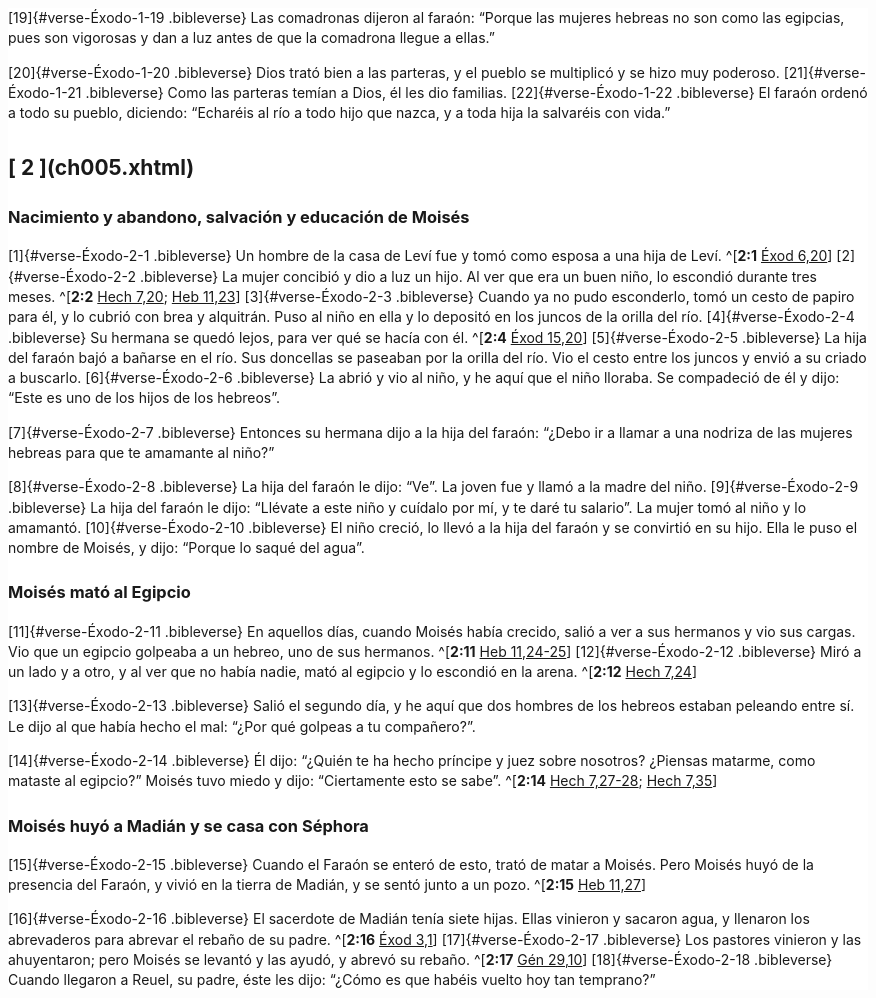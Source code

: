 [19]{#verse-Éxodo-1-19 .bibleverse} Las comadronas dijeron al faraón: “Porque las mujeres hebreas no son como las egipcias, pues son vigorosas y dan a luz antes de que la comadrona llegue a ellas.”

[20]{#verse-Éxodo-1-20 .bibleverse} Dios trató bien a las parteras, y el pueblo se multiplicó y se hizo muy poderoso. [21]{#verse-Éxodo-1-21 .bibleverse} Como las parteras temían a Dios, él les dio familias. [22]{#verse-Éxodo-1-22 .bibleverse} El faraón ordenó a todo su pueblo, diciendo: “Echaréis al río a todo hijo que nazca, y a toda hija la salvaréis con vida.”

<h2 class="chaptertitle">[&nbsp;2&nbsp;](ch005.xhtml)<span><span id="chapter-Éxodo-2"></span></span></h2>

### Nacimiento y abandono, salvación y educación de Moisés
[1]{#verse-Éxodo-2-1 .bibleverse} Un hombre de la casa de Leví fue y tomó como esposa a una hija de Leví. ^[**2:1** [Éxod 6,20](ch005.xhtml#verse-Éxodo-6-20)] [2]{#verse-Éxodo-2-2 .bibleverse} La mujer concibió y dio a luz un hijo. Al ver que era un buen niño, lo escondió durante tres meses. ^[**2:2** [Hech 7,20](ch047.xhtml#verse-Hechos-7-20); [Heb 11,23](ch061.xhtml#verse-Hebreos-11-23)] [3]{#verse-Éxodo-2-3 .bibleverse} Cuando ya no pudo esconderlo, tomó un cesto de papiro para él, y lo cubrió con brea y alquitrán. Puso al niño en ella y lo depositó en los juncos de la orilla del río. [4]{#verse-Éxodo-2-4 .bibleverse} Su hermana se quedó lejos, para ver qué se hacía con él. ^[**2:4** [Éxod 15,20](ch005.xhtml#verse-Éxodo-15-20)] [5]{#verse-Éxodo-2-5 .bibleverse} La hija del faraón bajó a bañarse en el río. Sus doncellas se paseaban por la orilla del río. Vio el cesto entre los juncos y envió a su criado a buscarlo. [6]{#verse-Éxodo-2-6 .bibleverse} La abrió y vio al niño, y he aquí que el niño lloraba. Se compadeció de él y dijo: “Este es uno de los hijos de los hebreos”.

[7]{#verse-Éxodo-2-7 .bibleverse} Entonces su hermana dijo a la hija del faraón: “¿Debo ir a llamar a una nodriza de las mujeres hebreas para que te amamante al niño?”

[8]{#verse-Éxodo-2-8 .bibleverse} La hija del faraón le dijo: “Ve”. La joven fue y llamó a la madre del niño. [9]{#verse-Éxodo-2-9 .bibleverse} La hija del faraón le dijo: “Llévate a este niño y cuídalo por mí, y te daré tu salario”. La mujer tomó al niño y lo amamantó. [10]{#verse-Éxodo-2-10 .bibleverse} El niño creció, lo llevó a la hija del faraón y se convirtió en su hijo. Ella le puso el nombre de Moisés, y dijo: “Porque lo saqué del agua”.

### Moisés mató al Egipcio
[11]{#verse-Éxodo-2-11 .bibleverse} En aquellos días, cuando Moisés había crecido, salió a ver a sus hermanos y vio sus cargas. Vio que un egipcio golpeaba a un hebreo, uno de sus hermanos. ^[**2:11** [Heb 11,24-25](ch061.xhtml#verse-Hebreos-11-24)] [12]{#verse-Éxodo-2-12 .bibleverse} Miró a un lado y a otro, y al ver que no había nadie, mató al egipcio y lo escondió en la arena. ^[**2:12** [Hech 7,24](ch047.xhtml#verse-Hechos-7-24)]

[13]{#verse-Éxodo-2-13 .bibleverse} Salió el segundo día, y he aquí que dos hombres de los hebreos estaban peleando entre sí. Le dijo al que había hecho el mal: “¿Por qué golpeas a tu compañero?”.

[14]{#verse-Éxodo-2-14 .bibleverse} Él dijo: “¿Quién te ha hecho príncipe y juez sobre nosotros? ¿Piensas matarme, como mataste al egipcio?” Moisés tuvo miedo y dijo: “Ciertamente esto se sabe”. ^[**2:14** [Hech 7,27-28](ch047.xhtml#verse-Hechos-7-27); [Hech 7,35](ch047.xhtml#verse-Hechos-7-35)]

### Moisés huyó a Madián y se casa con Séphora
[15]{#verse-Éxodo-2-15 .bibleverse} Cuando el Faraón se enteró de esto, trató de matar a Moisés. Pero Moisés huyó de la presencia del Faraón, y vivió en la tierra de Madián, y se sentó junto a un pozo. ^[**2:15** [Heb 11,27](ch061.xhtml#verse-Hebreos-11-27)]

[16]{#verse-Éxodo-2-16 .bibleverse} El sacerdote de Madián tenía siete hijas. Ellas vinieron y sacaron agua, y llenaron los abrevaderos para abrevar el rebaño de su padre. ^[**2:16** [Éxod 3,1](ch005.xhtml#verse-Éxodo-3-1)] [17]{#verse-Éxodo-2-17 .bibleverse} Los pastores vinieron y las ahuyentaron; pero Moisés se levantó y las ayudó, y abrevó su rebaño. ^[**2:17** [Gén 29,10](ch004.xhtml#verse-Génesis-29-10)] [18]{#verse-Éxodo-2-18 .bibleverse} Cuando llegaron a Reuel, su padre, éste les dijo: “¿Cómo es que habéis vuelto hoy tan temprano?”
